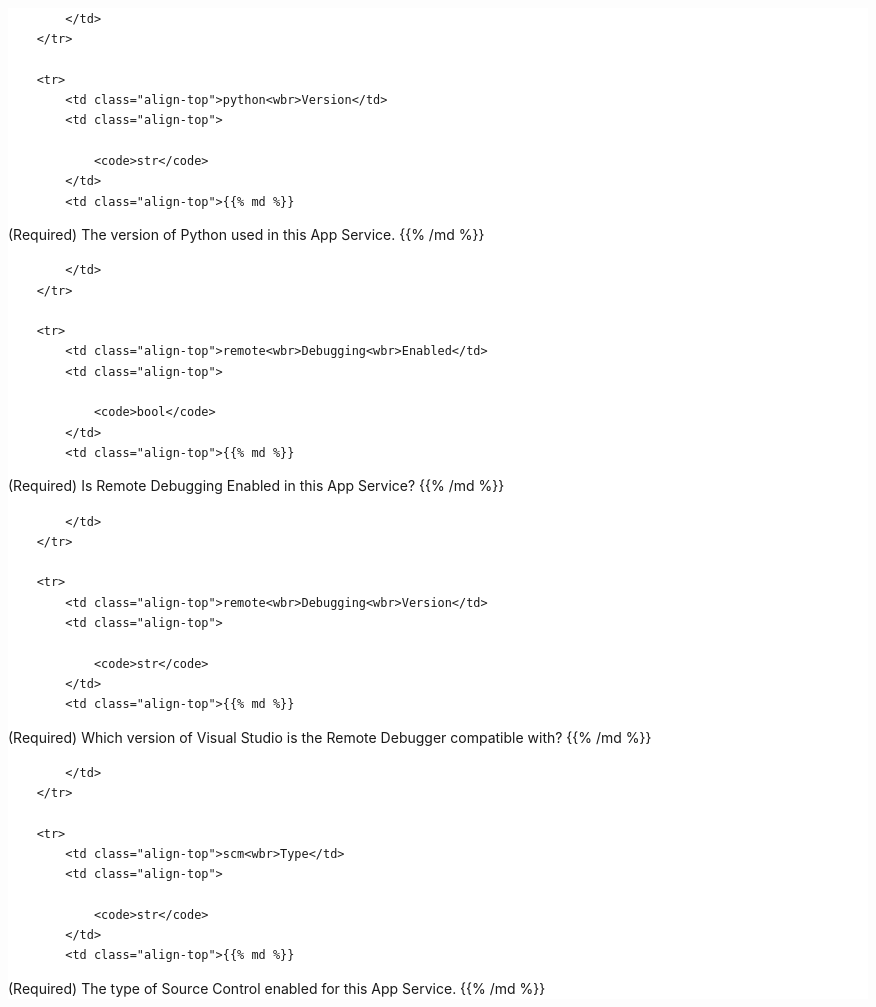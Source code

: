             
            </td>
        </tr>
    
        <tr>
            <td class="align-top">python<wbr>Version</td>
            <td class="align-top">
                
                <code>str</code>
            </td>
            <td class="align-top">{{% md %}} 
 (Required)
The version of Python used in this App Service.
 {{% /md %}}

            
            </td>
        </tr>
    
        <tr>
            <td class="align-top">remote<wbr>Debugging<wbr>Enabled</td>
            <td class="align-top">
                
                <code>bool</code>
            </td>
            <td class="align-top">{{% md %}} 
 (Required)
Is Remote Debugging Enabled in this App Service?
 {{% /md %}}

            
            </td>
        </tr>
    
        <tr>
            <td class="align-top">remote<wbr>Debugging<wbr>Version</td>
            <td class="align-top">
                
                <code>str</code>
            </td>
            <td class="align-top">{{% md %}} 
 (Required)
Which version of Visual Studio is the Remote Debugger compatible with?
 {{% /md %}}

            
            </td>
        </tr>
    
        <tr>
            <td class="align-top">scm<wbr>Type</td>
            <td class="align-top">
                
                <code>str</code>
            </td>
            <td class="align-top">{{% md %}} 
 (Required)
The type of Source Control enabled for this App Service.
 {{% /md %}}
